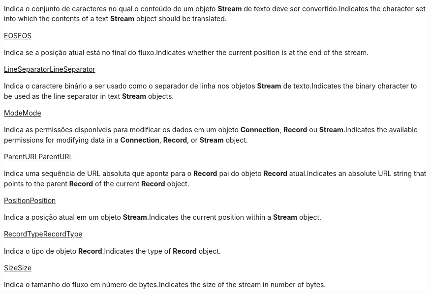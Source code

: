 <td><p><span data-ttu-id="42674-125">Indica o conjunto de caracteres no qual o conteúdo de um objeto <strong>Stream</strong> de texto deve ser convertido.</span><span class="sxs-lookup"><span data-stu-id="42674-125">Indicates the character set into which the contents of a text <strong>Stream</strong> object should be translated.</span></span></p></td>
</tr>
<tr class="even">
<td><p><span data-ttu-id="42674-126"><a href="eos-property-ado.md">EOS</a></span><span class="sxs-lookup"><span data-stu-id="42674-126"><a href="eos-property-ado.md">EOS</a></span></span></p></td>
<td><p><span data-ttu-id="42674-127">Indica se a posição atual está no final do fluxo.</span><span class="sxs-lookup"><span data-stu-id="42674-127">Indicates whether the current position is at the end of the stream.</span></span></p></td>
</tr>
<tr class="odd">
<td><p><span data-ttu-id="42674-128"><a href="lineseparator-property-ado.md">LineSeparator</a></span><span class="sxs-lookup"><span data-stu-id="42674-128"><a href="lineseparator-property-ado.md">LineSeparator</a></span></span></p></td>
<td><p><span data-ttu-id="42674-129">Indica o caractere binário a ser usado como o separador de linha nos objetos <strong>Stream</strong> de texto.</span><span class="sxs-lookup"><span data-stu-id="42674-129">Indicates the binary character to be used as the line separator in text <strong>Stream</strong> objects.</span></span></p></td>
</tr>
<tr class="even">
<td><p><span data-ttu-id="42674-130"><a href="mode-property-ado.md">Mode</a></span><span class="sxs-lookup"><span data-stu-id="42674-130"><a href="mode-property-ado.md">Mode</a></span></span></p></td>
<td><p><span data-ttu-id="42674-131">Indica as permissões disponíveis para modificar os dados em um objeto <strong>Connection</strong>, <strong>Record</strong> ou <strong>Stream</strong>.</span><span class="sxs-lookup"><span data-stu-id="42674-131">Indicates the available permissions for modifying data in a <strong>Connection</strong>, <strong>Record</strong>, or <strong>Stream</strong> object.</span></span></p></td>
</tr>
<tr class="odd">
<td><p><span data-ttu-id="42674-132"><a href="parenturl-property-ado.md">ParentURL</a></span><span class="sxs-lookup"><span data-stu-id="42674-132"><a href="parenturl-property-ado.md">ParentURL</a></span></span></p></td>
<td><p><span data-ttu-id="42674-133">Indica uma sequência de URL absoluta que aponta para o <strong>Record</strong> pai do objeto <strong>Record</strong> atual.</span><span class="sxs-lookup"><span data-stu-id="42674-133">Indicates an absolute URL string that points to the parent <strong>Record</strong> of the current <strong>Record</strong> object.</span></span></p></td>
</tr>
<tr class="even">
<td><p><span data-ttu-id="42674-134"><a href="position-property-ado.md">Position</a></span><span class="sxs-lookup"><span data-stu-id="42674-134"><a href="position-property-ado.md">Position</a></span></span></p></td>
<td><p><span data-ttu-id="42674-135">Indica a posição atual em um objeto <strong>Stream</strong>.</span><span class="sxs-lookup"><span data-stu-id="42674-135">Indicates the current position within a <strong>Stream</strong> object.</span></span></p></td>
</tr>
<tr class="odd">
<td><p><span data-ttu-id="42674-136"><a href="recordtype-property-ado.md">RecordType</a></span><span class="sxs-lookup"><span data-stu-id="42674-136"><a href="recordtype-property-ado.md">RecordType</a></span></span></p></td>
<td><p><span data-ttu-id="42674-137">Indica o tipo de objeto <strong>Record</strong>.</span><span class="sxs-lookup"><span data-stu-id="42674-137">Indicates the type of <strong>Record</strong> object.</span></span></p></td>
</tr>
<tr class="even">
<td><p><span data-ttu-id="42674-138"><a href="https://msdn.microsoft.com/library/jj250128(v=office.15)">Size</a></span><span class="sxs-lookup"><span data-stu-id="42674-138"><a href="https://msdn.microsoft.com/library/jj250128(v=office.15)">Size</a></span></span></p></td>
<td><p><span data-ttu-id="42674-139">Indica o tamanho do fluxo em número de bytes.</span><span class="sxs-lookup"><span data-stu-id="42674-139">Indicates the size of the stream in number of bytes.</span></span></p></td>
</tr>